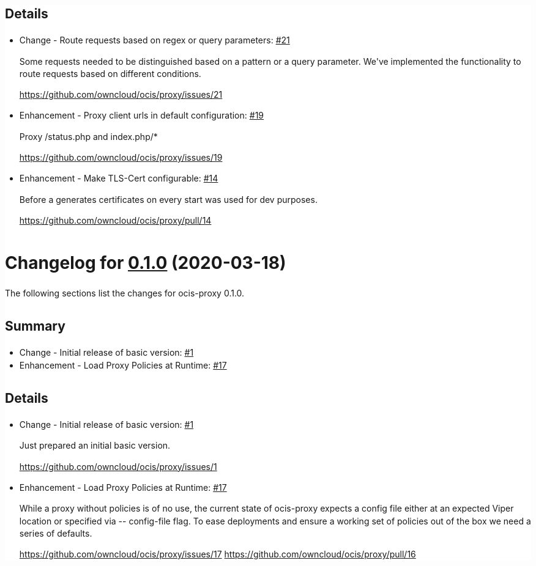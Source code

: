 ## Details

-   Change - Route requests based on regex or query parameters: [#21](https://github.com/owncloud/ocis/proxy/issues/21)

     Some requests needed to be distinguished based on a pattern or a query parameter. We've
     implemented the functionality to route requests based on different conditions.

     <https://github.com/owncloud/ocis/proxy/issues/21>


-   Enhancement - Proxy client urls in default configuration: [#19](https://github.com/owncloud/ocis/proxy/issues/19)

     Proxy /status.php and index.php/\*

     <https://github.com/owncloud/ocis/proxy/issues/19>


-   Enhancement - Make TLS-Cert configurable: [#14](https://github.com/owncloud/ocis/proxy/pull/14)

     Before a generates certificates on every start was used for dev purposes.

     <https://github.com/owncloud/ocis/proxy/pull/14>

# Changelog for [0.1.0] \(2020-03-18)

The following sections list the changes for ocis-proxy 0.1.0.

[0.1.0]: https://github.com/owncloud/ocis/proxy/compare/500e303cb544ed93d84153f01219d77eeee44929...v0.1.0

## Summary

-   Change - Initial release of basic version: [#1](https://github.com/owncloud/ocis/proxy/issues/1)
-   Enhancement - Load Proxy Policies at Runtime: [#17](https://github.com/owncloud/ocis/proxy/issues/17)

## Details

-   Change - Initial release of basic version: [#1](https://github.com/owncloud/ocis/proxy/issues/1)

     Just prepared an initial basic version.

     <https://github.com/owncloud/ocis/proxy/issues/1>


-   Enhancement - Load Proxy Policies at Runtime: [#17](https://github.com/owncloud/ocis/proxy/issues/17)

     While a proxy without policies is of no use, the current state of ocis-proxy expects a config
     file either at an expected Viper location or specified via -- config-file flag. To ease
     deployments and ensure a working set of policies out of the box we need a series of defaults.

     <https://github.com/owncloud/ocis/proxy/issues/17>
     <https://github.com/owncloud/ocis/proxy/pull/16>


[unreleased]: https://github.com/owncloud/ocis/proxy/compare/v0.7.0...master
[0.7.0]: https://github.com/owncloud/ocis/proxy/compare/v0.6.0...v0.7.0
[0.6.0]: https://github.com/owncloud/ocis/proxy/compare/v0.5.0...v0.6.0
[0.5.0]: https://github.com/owncloud/ocis/proxy/compare/v0.4.0...v0.5.0
[0.4.0]: https://github.com/owncloud/ocis/proxy/compare/v0.3.1...v0.4.0
[0.3.1]: https://github.com/owncloud/ocis/proxy/compare/v0.3.0...v0.3.1
[0.3.0]: https://github.com/owncloud/ocis/proxy/compare/v0.2.1...v0.3.0
[0.2.1]: https://github.com/owncloud/ocis/proxy/compare/v0.2.0...v0.2.1
[0.2.0]: https://github.com/owncloud/ocis/proxy/compare/v0.1.0...v0.2.0